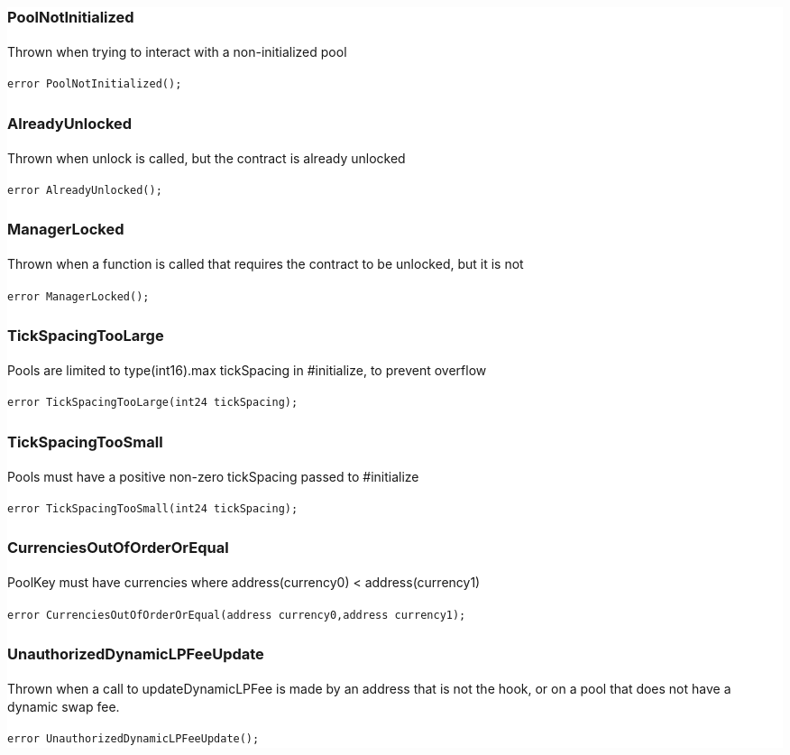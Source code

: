 ### PoolNotInitialized[​](https://docs.uniswap.org/contracts/v4/reference/core/interfaces/IPoolManager#poolnotinitialized "Direct link to PoolNotInitialized")
Thrown when trying to interact with a non-initialized pool
```
error PoolNotInitialized();
```

### AlreadyUnlocked[​](https://docs.uniswap.org/contracts/v4/reference/core/interfaces/IPoolManager#alreadyunlocked "Direct link to AlreadyUnlocked")
Thrown when unlock is called, but the contract is already unlocked
```
error AlreadyUnlocked();
```

### ManagerLocked[​](https://docs.uniswap.org/contracts/v4/reference/core/interfaces/IPoolManager#managerlocked "Direct link to ManagerLocked")
Thrown when a function is called that requires the contract to be unlocked, but it is not
```
error ManagerLocked();
```

### TickSpacingTooLarge[​](https://docs.uniswap.org/contracts/v4/reference/core/interfaces/IPoolManager#tickspacingtoolarge "Direct link to TickSpacingTooLarge")
Pools are limited to type(int16).max tickSpacing in #initialize, to prevent overflow
```
error TickSpacingTooLarge(int24 tickSpacing);
```

### TickSpacingTooSmall[​](https://docs.uniswap.org/contracts/v4/reference/core/interfaces/IPoolManager#tickspacingtoosmall "Direct link to TickSpacingTooSmall")
Pools must have a positive non-zero tickSpacing passed to #initialize
```
error TickSpacingTooSmall(int24 tickSpacing);
```

### CurrenciesOutOfOrderOrEqual[​](https://docs.uniswap.org/contracts/v4/reference/core/interfaces/IPoolManager#currenciesoutoforderorequal "Direct link to CurrenciesOutOfOrderOrEqual")
PoolKey must have currencies where address(currency0) < address(currency1)
```
error CurrenciesOutOfOrderOrEqual(address currency0,address currency1);
```

### UnauthorizedDynamicLPFeeUpdate[​](https://docs.uniswap.org/contracts/v4/reference/core/interfaces/IPoolManager#unauthorizeddynamiclpfeeupdate "Direct link to UnauthorizedDynamicLPFeeUpdate")
Thrown when a call to updateDynamicLPFee is made by an address that is not the hook, or on a pool that does not have a dynamic swap fee.
```
error UnauthorizedDynamicLPFeeUpdate();
```
